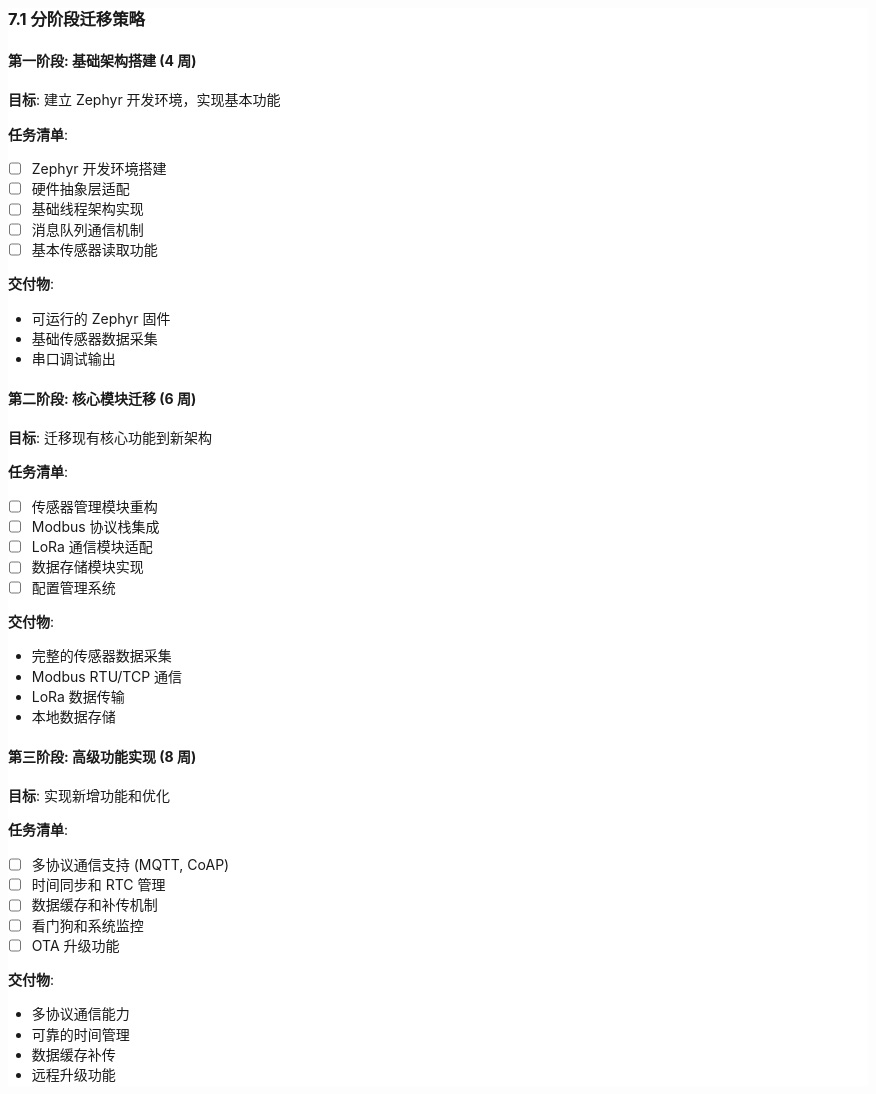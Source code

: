### 7.1 分阶段迁移策略

#### 第一阶段: 基础架构搭建 (4 周)

**目标**: 建立 Zephyr 开发环境，实现基本功能

**任务清单**:

- [ ] Zephyr 开发环境搭建
- [ ] 硬件抽象层适配
- [ ] 基础线程架构实现
- [ ] 消息队列通信机制
- [ ] 基本传感器读取功能

**交付物**:

- 可运行的 Zephyr 固件
- 基础传感器数据采集
- 串口调试输出

#### 第二阶段: 核心模块迁移 (6 周)

**目标**: 迁移现有核心功能到新架构

**任务清单**:

- [ ] 传感器管理模块重构
- [ ] Modbus 协议栈集成
- [ ] LoRa 通信模块适配
- [ ] 数据存储模块实现
- [ ] 配置管理系统

**交付物**:

- 完整的传感器数据采集
- Modbus RTU/TCP 通信
- LoRa 数据传输
- 本地数据存储

#### 第三阶段: 高级功能实现 (8 周)

**目标**: 实现新增功能和优化

**任务清单**:

- [ ] 多协议通信支持 (MQTT, CoAP)
- [ ] 时间同步和 RTC 管理
- [ ] 数据缓存和补传机制
- [ ] 看门狗和系统监控
- [ ] OTA 升级功能

**交付物**:

- 多协议通信能力
- 可靠的时间管理
- 数据缓存补传
- 远程升级功能

